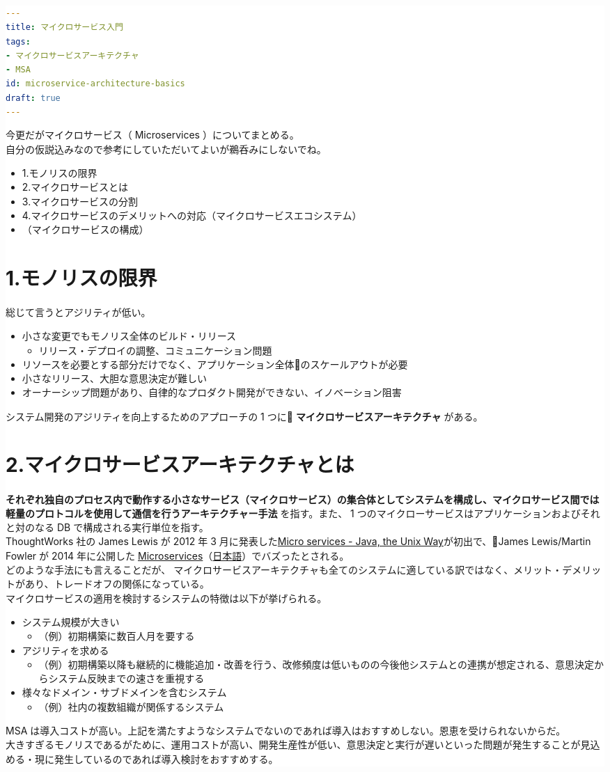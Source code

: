 ```yaml
---
title: マイクロサービス入門
tags:
- マイクロサービスアーキテクチャ
- MSA
id: microservice-architecture-basics
draft: true
---
```


今更だがマイクロサービス（ Microservices ）についてまとめる。  
自分の仮説込みなので参考にしていただいてよいが鵜呑みにしないでね。

- 1.モノリスの限界
- 2.マイクロサービスとは
- 3.マイクロサービスの分割
- 4.マイクロサービスのデメリットへの対応（マイクロサービスエコシステム）
- （マイクロサービスの構成）

# 1.モノリスの限界

総じて言うとアジリティが低い。

- 小さな変更でもモノリス全体のビルド・リリース
    - リリース・デプロイの調整、コミュニケーション問題
- リソースを必要とする部分だけでなく、アプリケーション全体のスケールアウトが必要
- 小さなリリース、大胆な意思決定が難しい
- オーナーシップ問題があり、自律的なプロダクト開発ができない、イノベーション阻害

システム開発のアジリティを向上するためのアプローチの 1 つに **マイクロサービスアーキテクチャ** がある。

# 2.マイクロサービスアーキテクチャとは

**それぞれ独自のプロセス内で動作する小さなサービス（マイクロサービス）の集合体としてシステムを構成し、マイクロサービス間では軽量のプロトコルを使用して通信を行うアーキテクチャー手法** を指す。また、 1 つのマイクローサービスはアプリケーションおよびそれと対のなる DB で構成される実行単位を指す。  
ThoughtWorks 社の James Lewis が 2012 年 3 月に発表した[Micro services - Java, the Unix Way](http://2012.33degree.org/talk/show/67)が初出で、James Lewis/Martin Fowler が 2014 年に公開した [Microservices](https://martinfowler.com/articles/microservices.html)（[日本語](http://kimitok.hateblo.jp/entry/2014/11/09/211820)）でバズったとされる。  
どのような手法にも言えることだが、 マイクロサービスアーキテクチャも全てのシステムに適している訳ではなく、メリット・デメリットがあり、トレードオフの関係になっている。  
マイクロサービスの適用を検討するシステムの特徴は以下が挙げられる。

- システム規模が大きい
    - （例）初期構築に数百人月を要する
- アジリティを求める
    - （例）初期構築以降も継続的に機能追加・改善を行う、改修頻度は低いものの今後他システムとの連携が想定される、意思決定からシステム反映までの速さを重視する
- 様々なドメイン・サブドメインを含むシステム
    - （例）社内の複数組織が関係するシステム

MSA は導入コストが高い。上記を満たすようなシステムでないのであれば導入はおすすめしない。恩恵を受けられないからだ。  
大きすぎるモノリスであるがために、運用コストが高い、開発生産性が低い、意思決定と実行が遅いといった問題が発生することが見込める・現に発生しているのであれば導入検討をおすすめする。
